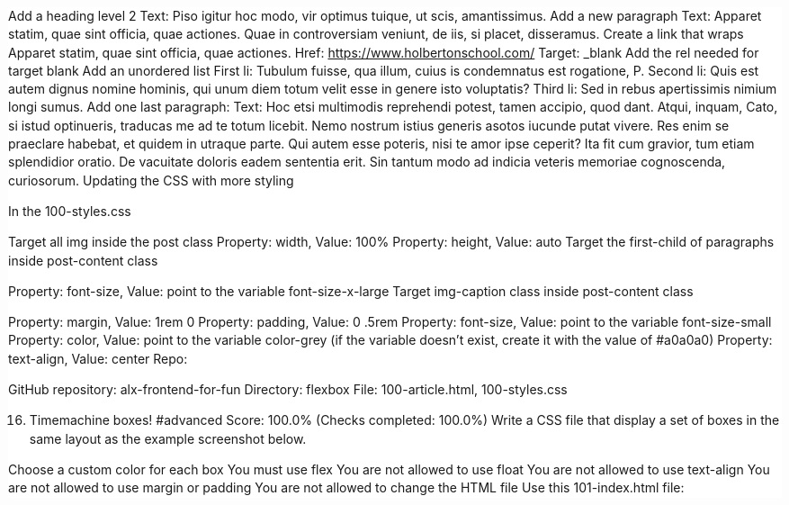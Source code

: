 Add a heading level 2
Text: Piso igitur hoc modo, vir optimus tuique, ut scis, amantissimus.
Add a new paragraph
Text: Apparet statim, quae sint officia, quae actiones. Quae in controversiam veniunt, de iis, si placet, disseramus.
Create a link that wraps Apparet statim, quae sint officia, quae actiones.
Href: https://www.holbertonschool.com/
Target: _blank
Add the rel needed for target blank
Add an unordered list
First li: Tubulum fuisse, qua illum, cuius is condemnatus est rogatione, P.
Second li: Quis est autem dignus nomine hominis, qui unum diem totum velit esse in genere isto voluptatis?
Third li: Sed in rebus apertissimis nimium longi sumus.
Add one last paragraph:
Text: Hoc etsi multimodis reprehendi potest, tamen accipio, quod dant. Atqui, inquam, Cato, si istud optinueris, traducas me ad te totum licebit. Nemo nostrum istius generis asotos iucunde putat vivere. Res enim se praeclare habebat, et quidem in utraque parte. Qui autem esse poteris, nisi te amor ipse ceperit? Ita fit cum gravior, tum etiam splendidior oratio. De vacuitate doloris eadem sententia erit. Sin tantum modo ad indicia veteris memoriae cognoscenda, curiosorum.
Updating the CSS with more styling

In the 100-styles.css

Target all img inside the post class
Property: width, Value: 100%
Property: height, Value: auto
Target the first-child of paragraphs inside post-content class

Property: font-size, Value: point to the variable font-size-x-large
Target img-caption class inside post-content class

Property: margin, Value: 1rem 0
Property: padding, Value: 0 .5rem
Property: font-size, Value: point to the variable font-size-small
Property: color, Value: point to the variable color-grey (if the variable doesn’t exist, create it with the value of #a0a0a0)
Property: text-align, Value: center
Repo:

GitHub repository: alx-frontend-for-fun
Directory: flexbox
File: 100-article.html, 100-styles.css
  
16. Timemachine boxes!
#advanced
Score: 100.0% (Checks completed: 100.0%)
Write a CSS file that display a set of boxes in the same layout as the example screenshot below.

Choose a custom color for each box
You must use flex
You are not allowed to use float
You are not allowed to use text-align
You are not allowed to use margin or padding
You are not allowed to change the HTML file
Use this 101-index.html file:
